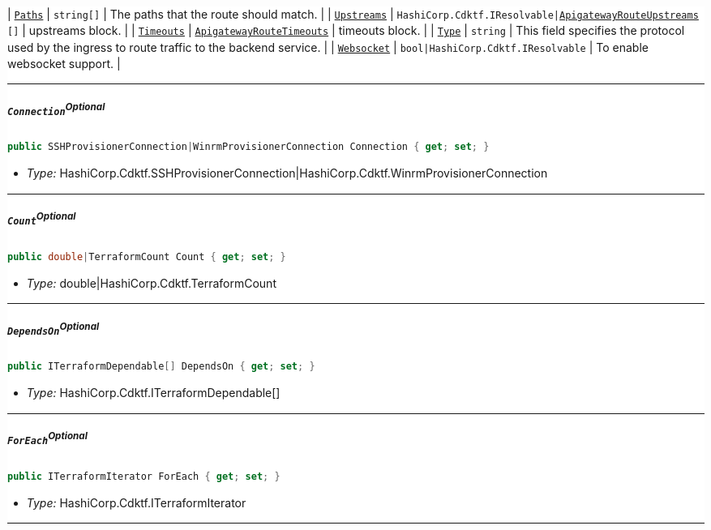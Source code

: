 | <code><a href="#@cdktf/provider-ionoscloud.apigatewayRoute.ApigatewayRouteConfig.property.paths">Paths</a></code> | <code>string[]</code> | The paths that the route should match. |
| <code><a href="#@cdktf/provider-ionoscloud.apigatewayRoute.ApigatewayRouteConfig.property.upstreams">Upstreams</a></code> | <code>HashiCorp.Cdktf.IResolvable\|<a href="#@cdktf/provider-ionoscloud.apigatewayRoute.ApigatewayRouteUpstreams">ApigatewayRouteUpstreams</a>[]</code> | upstreams block. |
| <code><a href="#@cdktf/provider-ionoscloud.apigatewayRoute.ApigatewayRouteConfig.property.timeouts">Timeouts</a></code> | <code><a href="#@cdktf/provider-ionoscloud.apigatewayRoute.ApigatewayRouteTimeouts">ApigatewayRouteTimeouts</a></code> | timeouts block. |
| <code><a href="#@cdktf/provider-ionoscloud.apigatewayRoute.ApigatewayRouteConfig.property.type">Type</a></code> | <code>string</code> | This field specifies the protocol used by the ingress to route traffic to the backend service. |
| <code><a href="#@cdktf/provider-ionoscloud.apigatewayRoute.ApigatewayRouteConfig.property.websocket">Websocket</a></code> | <code>bool\|HashiCorp.Cdktf.IResolvable</code> | To enable websocket support. |

---

##### `Connection`<sup>Optional</sup> <a name="Connection" id="@cdktf/provider-ionoscloud.apigatewayRoute.ApigatewayRouteConfig.property.connection"></a>

```csharp
public SSHProvisionerConnection|WinrmProvisionerConnection Connection { get; set; }
```

- *Type:* HashiCorp.Cdktf.SSHProvisionerConnection|HashiCorp.Cdktf.WinrmProvisionerConnection

---

##### `Count`<sup>Optional</sup> <a name="Count" id="@cdktf/provider-ionoscloud.apigatewayRoute.ApigatewayRouteConfig.property.count"></a>

```csharp
public double|TerraformCount Count { get; set; }
```

- *Type:* double|HashiCorp.Cdktf.TerraformCount

---

##### `DependsOn`<sup>Optional</sup> <a name="DependsOn" id="@cdktf/provider-ionoscloud.apigatewayRoute.ApigatewayRouteConfig.property.dependsOn"></a>

```csharp
public ITerraformDependable[] DependsOn { get; set; }
```

- *Type:* HashiCorp.Cdktf.ITerraformDependable[]

---

##### `ForEach`<sup>Optional</sup> <a name="ForEach" id="@cdktf/provider-ionoscloud.apigatewayRoute.ApigatewayRouteConfig.property.forEach"></a>

```csharp
public ITerraformIterator ForEach { get; set; }
```

- *Type:* HashiCorp.Cdktf.ITerraformIterator

---
